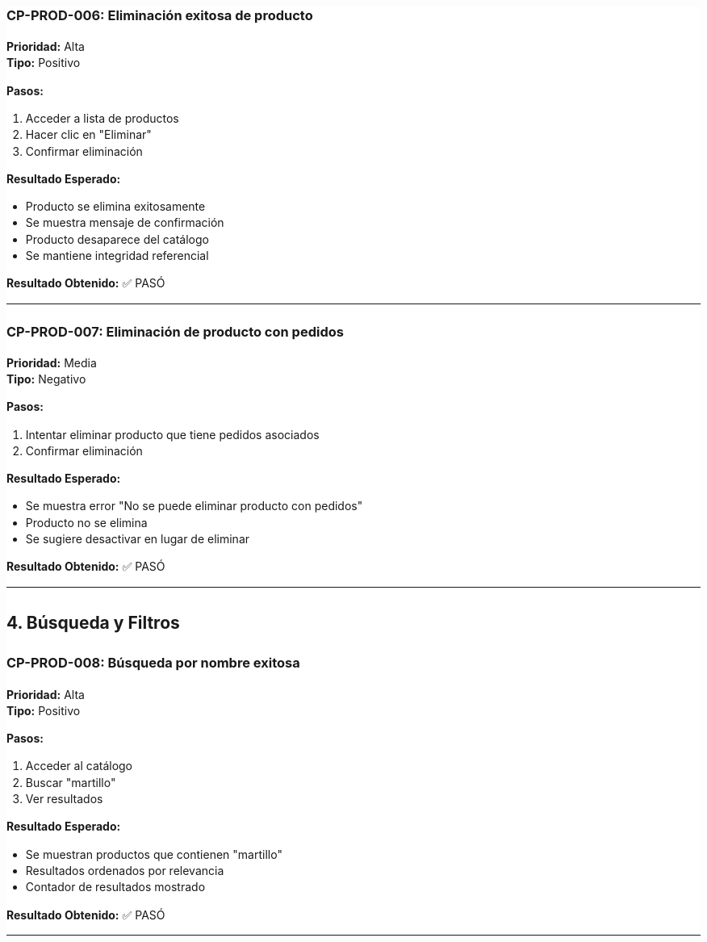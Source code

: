 ### CP-PROD-006: Eliminación exitosa de producto
**Prioridad:** Alta  
**Tipo:** Positivo  

**Pasos:**
1. Acceder a lista de productos
2. Hacer clic en "Eliminar"
3. Confirmar eliminación

**Resultado Esperado:**
- Producto se elimina exitosamente
- Se muestra mensaje de confirmación
- Producto desaparece del catálogo
- Se mantiene integridad referencial

**Resultado Obtenido:** ✅ PASÓ

---

### CP-PROD-007: Eliminación de producto con pedidos
**Prioridad:** Media  
**Tipo:** Negativo  

**Pasos:**
1. Intentar eliminar producto que tiene pedidos asociados
2. Confirmar eliminación

**Resultado Esperado:**
- Se muestra error "No se puede eliminar producto con pedidos"
- Producto no se elimina
- Se sugiere desactivar en lugar de eliminar

**Resultado Obtenido:** ✅ PASÓ

---

## 4. Búsqueda y Filtros

### CP-PROD-008: Búsqueda por nombre exitosa
**Prioridad:** Alta  
**Tipo:** Positivo  

**Pasos:**
1. Acceder al catálogo
2. Buscar "martillo"
3. Ver resultados

**Resultado Esperado:**
- Se muestran productos que contienen "martillo"
- Resultados ordenados por relevancia
- Contador de resultados mostrado

**Resultado Obtenido:** ✅ PASÓ

---